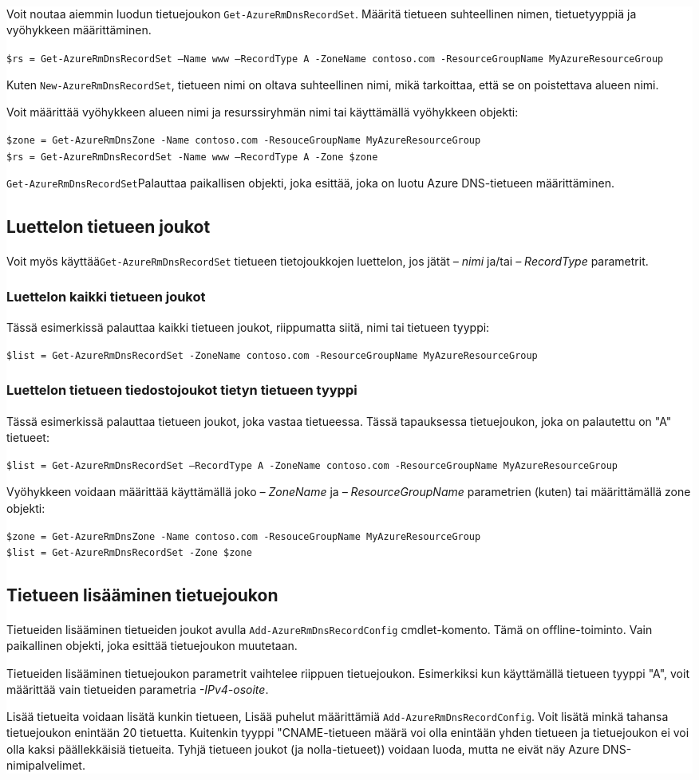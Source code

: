 Voit noutaa aiemmin luodun tietuejoukon `Get-AzureRmDnsRecordSet`. Määritä tietueen suhteellinen nimen, tietuetyyppiä ja vyöhykkeen määrittäminen.

    $rs = Get-AzureRmDnsRecordSet –Name www –RecordType A -ZoneName contoso.com -ResourceGroupName MyAzureResourceGroup

Kuten `New-AzureRmDnsRecordSet`, tietueen nimi on oltava suhteellinen nimi, mikä tarkoittaa, että se on poistettava alueen nimi.

Voit määrittää vyöhykkeen alueen nimi ja resurssiryhmän nimi tai käyttämällä vyöhykkeen objekti:

    $zone = Get-AzureRmDnsZone -Name contoso.com -ResouceGroupName MyAzureResourceGroup
    $rs = Get-AzureRmDnsRecordSet -Name www –RecordType A -Zone $zone

`Get-AzureRmDnsRecordSet`Palauttaa paikallisen objekti, joka esittää, joka on luotu Azure DNS-tietueen määrittäminen.

## <a name="list-record-sets"></a>Luettelon tietueen joukot

Voit myös käyttää`Get-AzureRmDnsRecordSet` tietueen tietojoukkojen luettelon, jos jätät *– nimi* ja/tai *– RecordType* parametrit.

### <a name="to-list-all-record-sets"></a>Luettelon kaikki tietueen joukot

Tässä esimerkissä palauttaa kaikki tietueen joukot, riippumatta siitä, nimi tai tietueen tyyppi:

    $list = Get-AzureRmDnsRecordSet -ZoneName contoso.com -ResourceGroupName MyAzureResourceGroup

### <a name="to-list-record-sets-of-a-given-record-type"></a>Luettelon tietueen tiedostojoukot tietyn tietueen tyyppi

Tässä esimerkissä palauttaa tietueen joukot, joka vastaa tietueessa. Tässä tapauksessa tietuejoukon, joka on palautettu on "A" tietueet:

    $list = Get-AzureRmDnsRecordSet –RecordType A -ZoneName contoso.com -ResourceGroupName MyAzureResourceGroup

Vyöhykkeen voidaan määrittää käyttämällä joko *– ZoneName* ja *– ResourceGroupName* parametrien (kuten) tai määrittämällä zone objekti:

    $zone = Get-AzureRmDnsZone -Name contoso.com -ResouceGroupName MyAzureResourceGroup
    $list = Get-AzureRmDnsRecordSet -Zone $zone

## <a name="add-a-record-to-a-record-set"></a>Tietueen lisääminen tietuejoukon

Tietueiden lisääminen tietueiden joukot avulla `Add-AzureRmDnsRecordConfig` cmdlet-komento. Tämä on offline-toiminto. Vain paikallinen objekti, joka esittää tietuejoukon muutetaan.

Tietueiden lisääminen tietuejoukon parametrit vaihtelee riippuen tietuejoukon. Esimerkiksi kun käyttämällä tietueen tyyppi "A", voit määrittää vain tietueiden parametria *-IPv4-osoite*.

Lisää tietueita voidaan lisätä kunkin tietueen, Lisää puhelut määrittämiä `Add-AzureRmDnsRecordConfig`. Voit lisätä minkä tahansa tietuejoukon enintään 20 tietuetta. Kuitenkin tyyppi "CNAME-tietueen määrä voi olla enintään yhden tietueen ja tietuejoukon ei voi olla kaksi päällekkäisiä tietueita. Tyhjä tietueen joukot (ja nolla-tietueet)) voidaan luoda, mutta ne eivät näy Azure DNS-nimipalvelimet.
